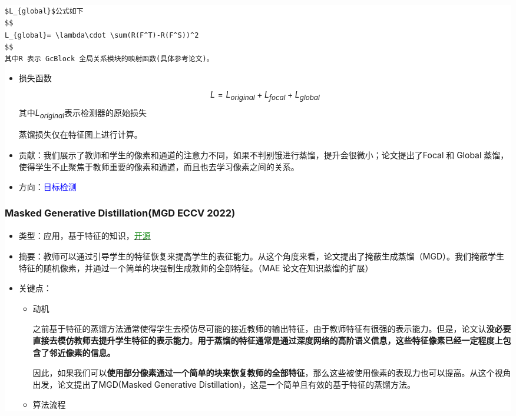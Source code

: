     $L_{global}$公式如下
    $$
    L_{global}= \lambda\cdot \sum(R(F^T)-R(F^S))^2
    $$
    其中R 表示 GcBlock 全局关系模块的映射函数(具体参考论文)。
  
  * 损失函数
    $$
    L = L_{original} + L_{focal} + L_{global}
    $$
    其中$L_{original}$表示检测器的原始损失
  
    蒸馏损失仅在特征图上进行计算。
  
* 贡献：我们展示了教师和学生的像素和通道的注意力不同，如果不判别饿进行蒸馏，提升会很微小；论文提出了Focal 和 Global 蒸馏，使得学生不止聚焦于教师重要的像素和通道，而且也去学习像素之间的关系。

* 方向：<span style="color:blue">目标检测</span>

### Masked Generative Distillation(MGD ECCV 2022)

* 类型：应用，基于特征的知识，[<span style="color:green">开源</span>](https://github.com/yzd-v/MGD)

* 摘要：教师可以通过引导学生的特征恢复来提高学生的表征能力。从这个角度来看，论文提出了掩蔽生成蒸馏（MGD）。我们掩蔽学生特征的随机像素，并通过一个简单的块强制生成教师的全部特征。（MAE 论文在知识蒸馏的扩展）

* 关键点：

  * 动机

    之前基于特征的蒸馏方法通常使得学生去模仿尽可能的接近教师的输出特征，由于教师特征有很强的表示能力。但是，论文认**没必要直接去模仿教师去提升学生特征的表示能力**。**用于蒸馏的特征通常是通过深度网络的高阶语义信息，这些特征像素已经一定程度上包含了邻近像素的信息。**

    因此，如果我们可以**使用部分像素通过一个简单的块来恢复教师的全部特征**，那么这些被使用像素的表现力也可以提高。从这个视角出发，论文提出了MGD(Masked Generative Distillation)，这是一个简单且有效的基于特征的蒸馏方法。

  * 算法流程
